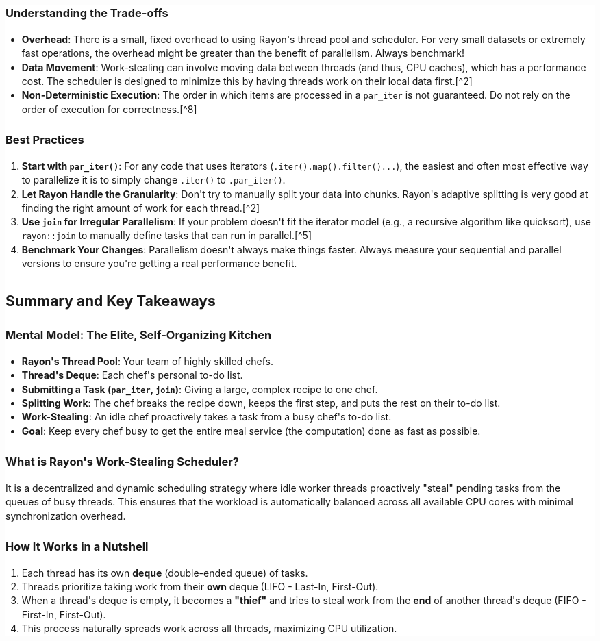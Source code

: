 
### Understanding the Trade-offs

- **Overhead**: There is a small, fixed overhead to using Rayon's thread pool and scheduler. For very small datasets or extremely fast operations, the overhead might be greater than the benefit of parallelism. Always benchmark!
- **Data Movement**: Work-stealing can involve moving data between threads (and thus, CPU caches), which has a performance cost. The scheduler is designed to minimize this by having threads work on their local data first.[^2]
- **Non-Deterministic Execution**: The order in which items are processed in a `par_iter` is not guaranteed. Do not rely on the order of execution for correctness.[^8]


### Best Practices

1. **Start with `par_iter()`**: For any code that uses iterators (`.iter().map().filter()...`), the easiest and often most effective way to parallelize it is to simply change `.iter()` to `.par_iter()`.
2. **Let Rayon Handle the Granularity**: Don't try to manually split your data into chunks. Rayon's adaptive splitting is very good at finding the right amount of work for each thread.[^2]
3. **Use `join` for Irregular Parallelism**: If your problem doesn't fit the iterator model (e.g., a recursive algorithm like quicksort), use `rayon::join` to manually define tasks that can run in parallel.[^5]
4. **Benchmark Your Changes**: Parallelism doesn't always make things faster. Always measure your sequential and parallel versions to ensure you're getting a real performance benefit.

## Summary and Key Takeaways

### **Mental Model: The Elite, Self-Organizing Kitchen**

- **Rayon's Thread Pool**: Your team of highly skilled chefs.
- **Thread's Deque**: Each chef's personal to-do list.
- **Submitting a Task (`par_iter`, `join`)**: Giving a large, complex recipe to one chef.
- **Splitting Work**: The chef breaks the recipe down, keeps the first step, and puts the rest on their to-do list.
- **Work-Stealing**: An idle chef proactively takes a task from a busy chef's to-do list.
- **Goal**: Keep every chef busy to get the entire meal service (the computation) done as fast as possible.


### **What is Rayon's Work-Stealing Scheduler?**

It is a decentralized and dynamic scheduling strategy where idle worker threads proactively "steal" pending tasks from the queues of busy threads. This ensures that the workload is automatically balanced across all available CPU cores with minimal synchronization overhead.

### **How It Works in a Nutshell**

1. Each thread has its own **deque** (double-ended queue) of tasks.
2. Threads prioritize taking work from their **own** deque (LIFO - Last-In, First-Out).
3. When a thread's deque is empty, it becomes a **"thief"** and tries to steal work from the **end** of another thread's deque (FIFO - First-In, First-Out).
4. This process naturally spreads work across all threads, maximizing CPU utilization.
